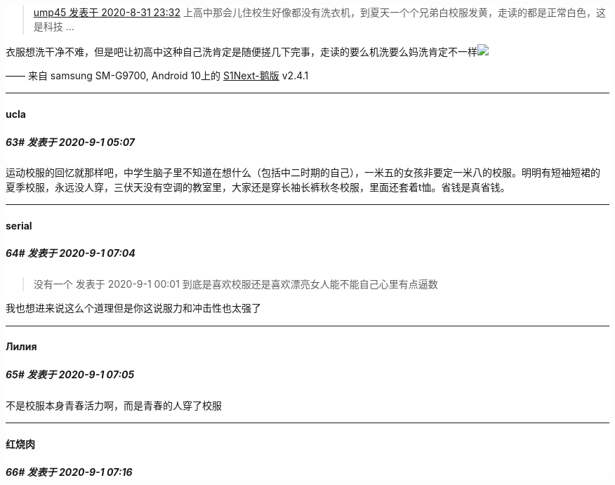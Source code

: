 

<blockquote><a href="httphttps://bbs.saraba1st.com/2b/forum.php?mod=redirect&amp;goto=findpost&amp;pid=48605868&amp;ptid=1957538" target="_blank">ump45 发表于 2020-8-31 23:32</a>
上高中那会儿住校生好像都没有洗衣机，到夏天一个个兄弟白校服发黄，走读的都是正常白色，这是科技 ...</blockquote>
衣服想洗干净不难，但是吧让初高中这种自己洗肯定是随便搓几下完事，走读的要么机洗要么妈洗肯定不一样<img src="https://static.saraba1st.com/image/smiley/face2017/034.png" referrerpolicy="no-referrer">

—— 来自 samsung SM-G9700, Android 10上的 [S1Next-鹅版](https://github.com/ykrank/S1-Next/releases) v2.4.1







-----

####  ucla  
##### 63#       发表于 2020-9-1 05:07




运动校服的回忆就那样吧，中学生脑子里不知道在想什么（包括中二时期的自己），一米五的女孩非要定一米八的校服。明明有短袖短裙的夏季校服，永远没人穿，三伏天没有空调的教室里，大家还是穿长袖长裤秋冬校服，里面还套着t恤。省钱是真省钱。







-----

####  serial  
##### 64#       发表于 2020-9-1 07:04



<blockquote>没有一个 发表于 2020-9-1 00:01
到底是喜欢校服还是喜欢漂亮女人能不能自己心里有点逼数</blockquote>
我也想进来说这么个道理但是你这说服力和冲击性也太强了







-----

####  Лилия  
##### 65#       发表于 2020-9-1 07:05




不是校服本身青春活力啊，而是青春的人穿了校服







-----

####  红烧肉  
##### 66#       发表于 2020-9-1 07:16
